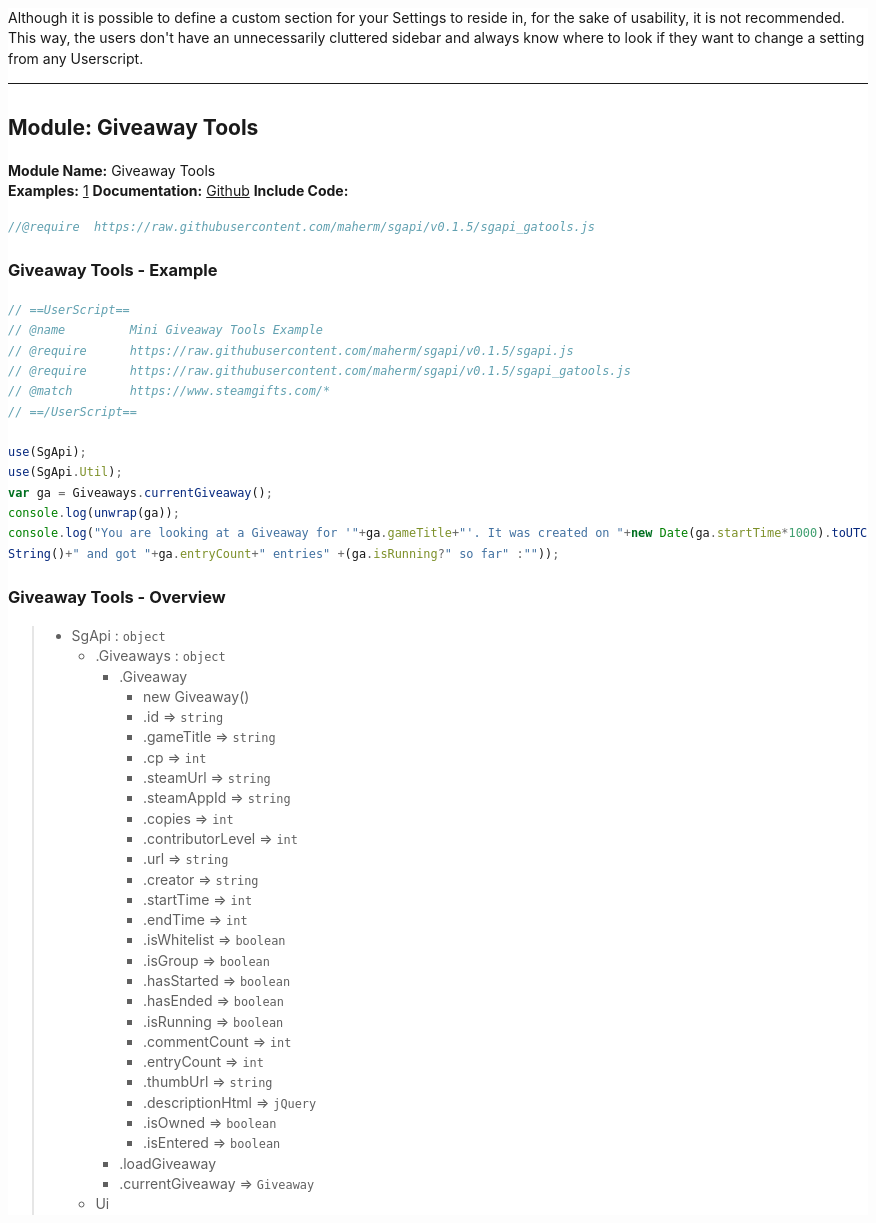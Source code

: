 Although it is possible to define a custom section for your Settings to reside in, for the sake of usability, it is not recommended. This way, the users don't have an unnecessarily cluttered sidebar and always know where to look if they want to change a setting from any Userscript.


---


## Module: Giveaway Tools

**Module Name:** Giveaway Tools  
**Examples:** [1](https://github.com/maherm/sgapi/tree/master/examples/giveaways.user.js) 
**Documentation:** [Github](https://github.com/maherm/sgapi/blob/master/doc/GATOOLS.md)
**Include Code:**
```javascript
//@require  https://raw.githubusercontent.com/maherm/sgapi/v0.1.5/sgapi_gatools.js
```

### Giveaway Tools - Example
```javascript
// ==UserScript==
// @name         Mini Giveaway Tools Example
// @require      https://raw.githubusercontent.com/maherm/sgapi/v0.1.5/sgapi.js
// @require      https://raw.githubusercontent.com/maherm/sgapi/v0.1.5/sgapi_gatools.js
// @match        https://www.steamgifts.com/*
// ==/UserScript==

use(SgApi);
use(SgApi.Util);
var ga = Giveaways.currentGiveaway();
console.log(unwrap(ga));
console.log("You are looking at a Giveaway for '"+ga.gameTitle+"'. It was created on "+new Date(ga.startTime*1000).toUTCString()+" and got "+ga.entryCount+" entries" +(ga.isRunning?" so far" :""));
```

### Giveaway Tools - Overview
>* SgApi : ```object```
>    * .Giveaways : ```object```
>        * .Giveaway
>            * new Giveaway()
>            * .id ⇒ ```string```
>            * .gameTitle ⇒ ```string```
>            * .cp ⇒ ```int```
>            * .steamUrl ⇒ ```string```
>            * .steamAppId ⇒ ```string```
>            * .copies ⇒ ```int```
>            * .contributorLevel ⇒ ```int```
>            * .url ⇒ ```string```
>            * .creator ⇒ ```string```
>            * .startTime ⇒ ```int```
>            * .endTime ⇒ ```int```
>            * .isWhitelist ⇒ ```boolean```
>            * .isGroup ⇒ ```boolean```
>            * .hasStarted ⇒ ```boolean```
>            * .hasEnded ⇒ ```boolean```
>            * .isRunning ⇒ ```boolean```
>            * .commentCount ⇒ ```int```
>            * .entryCount ⇒ ```int```
>            * .thumbUrl ⇒ ```string```
>            * .descriptionHtml ⇒ ```jQuery```
>            * .isOwned ⇒ ```boolean```
>            * .isEntered ⇒ ```boolean```
>        * .loadGiveaway
>        * .currentGiveaway ⇒ ```Giveaway```
>     * Ui